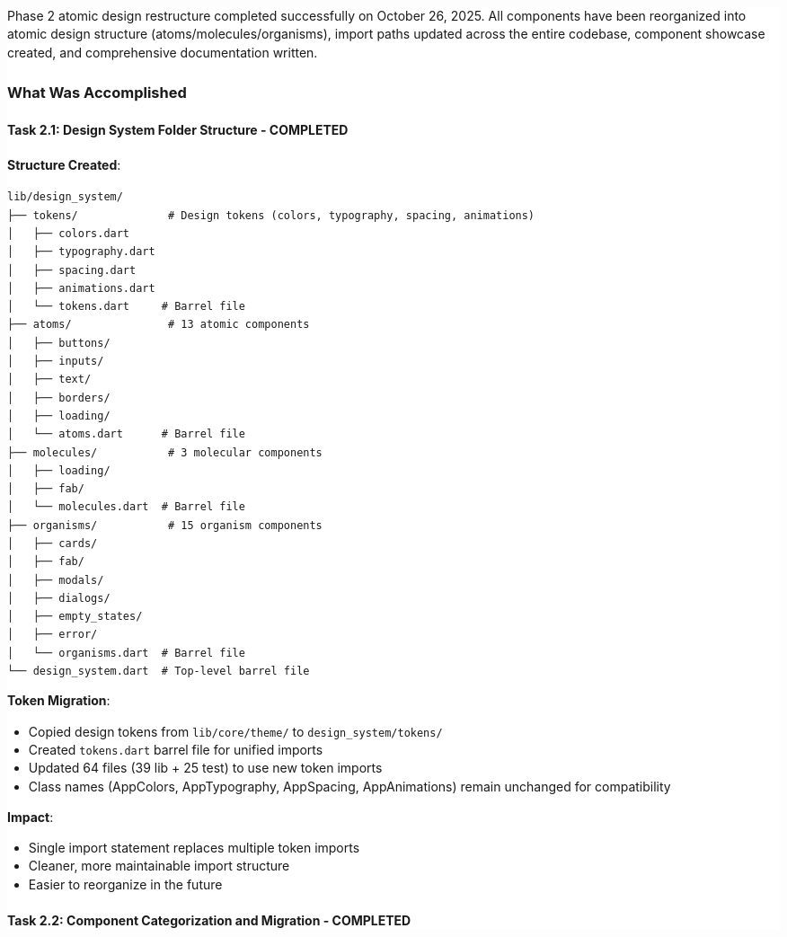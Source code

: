 Phase 2 atomic design restructure completed successfully on October 26, 2025. All components have been reorganized into atomic design structure (atoms/molecules/organisms), import paths updated across the entire codebase, component showcase created, and comprehensive documentation written.

### What Was Accomplished

#### Task 2.1: Design System Folder Structure - COMPLETED

**Structure Created**:
```
lib/design_system/
├── tokens/              # Design tokens (colors, typography, spacing, animations)
│   ├── colors.dart
│   ├── typography.dart
│   ├── spacing.dart
│   ├── animations.dart
│   └── tokens.dart     # Barrel file
├── atoms/               # 13 atomic components
│   ├── buttons/
│   ├── inputs/
│   ├── text/
│   ├── borders/
│   ├── loading/
│   └── atoms.dart      # Barrel file
├── molecules/           # 3 molecular components
│   ├── loading/
│   ├── fab/
│   └── molecules.dart  # Barrel file
├── organisms/           # 15 organism components
│   ├── cards/
│   ├── fab/
│   ├── modals/
│   ├── dialogs/
│   ├── empty_states/
│   ├── error/
│   └── organisms.dart  # Barrel file
└── design_system.dart  # Top-level barrel file
```

**Token Migration**:
- Copied design tokens from `lib/core/theme/` to `design_system/tokens/`
- Created `tokens.dart` barrel file for unified imports
- Updated 64 files (39 lib + 25 test) to use new token imports
- Class names (AppColors, AppTypography, AppSpacing, AppAnimations) remain unchanged for compatibility

**Impact**:
- Single import statement replaces multiple token imports
- Cleaner, more maintainable import structure
- Easier to reorganize in the future

#### Task 2.2: Component Categorization and Migration - COMPLETED
